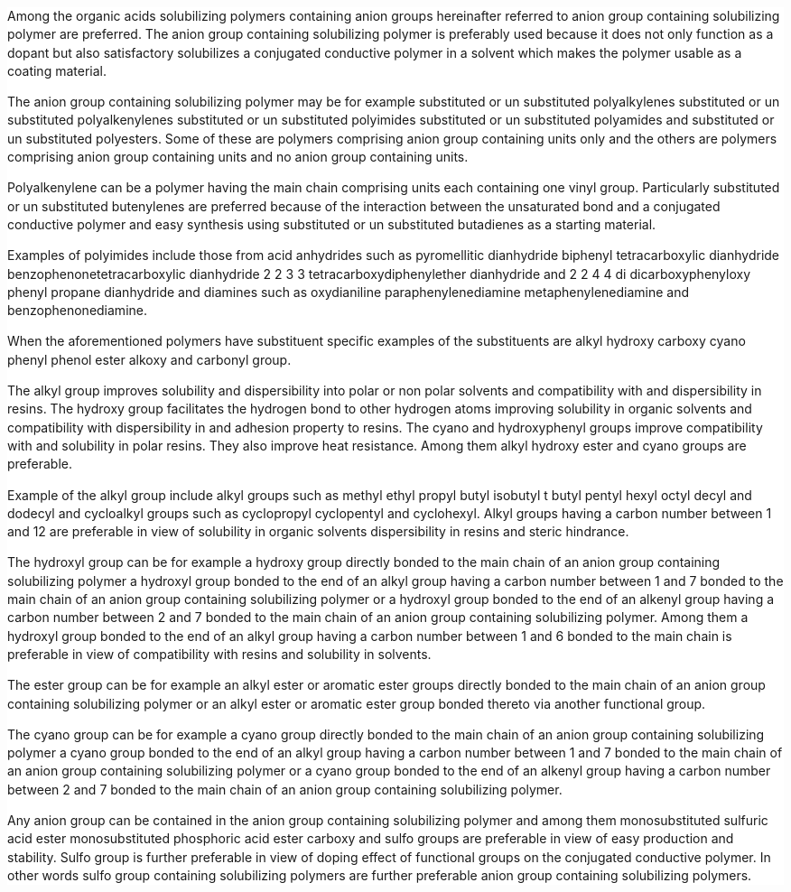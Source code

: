 Among the organic acids solubilizing polymers containing anion groups hereinafter referred to anion group containing solubilizing polymer are preferred. The anion group containing solubilizing polymer is preferably used because it does not only function as a dopant but also satisfactory solubilizes a conjugated conductive polymer in a solvent which makes the polymer usable as a coating material.

The anion group containing solubilizing polymer may be for example substituted or un substituted polyalkylenes substituted or un substituted polyalkenylenes substituted or un substituted polyimides substituted or un substituted polyamides and substituted or un substituted polyesters. Some of these are polymers comprising anion group containing units only and the others are polymers comprising anion group containing units and no anion group containing units.

Polyalkenylene can be a polymer having the main chain comprising units each containing one vinyl group. Particularly substituted or un substituted butenylenes are preferred because of the interaction between the unsaturated bond and a conjugated conductive polymer and easy synthesis using substituted or un substituted butadienes as a starting material.

Examples of polyimides include those from acid anhydrides such as pyromellitic dianhydride biphenyl tetracarboxylic dianhydride benzophenonetetracarboxylic dianhydride 2 2 3 3 tetracarboxydiphenylether dianhydride and 2 2 4 4 di dicarboxyphenyloxy phenyl propane dianhydride and diamines such as oxydianiline paraphenylenediamine metaphenylenediamine and benzophenonediamine.

When the aforementioned polymers have substituent specific examples of the substituents are alkyl hydroxy carboxy cyano phenyl phenol ester alkoxy and carbonyl group.

The alkyl group improves solubility and dispersibility into polar or non polar solvents and compatibility with and dispersibility in resins. The hydroxy group facilitates the hydrogen bond to other hydrogen atoms improving solubility in organic solvents and compatibility with dispersibility in and adhesion property to resins. The cyano and hydroxyphenyl groups improve compatibility with and solubility in polar resins. They also improve heat resistance. Among them alkyl hydroxy ester and cyano groups are preferable.

Example of the alkyl group include alkyl groups such as methyl ethyl propyl butyl isobutyl t butyl pentyl hexyl octyl decyl and dodecyl and cycloalkyl groups such as cyclopropyl cyclopentyl and cyclohexyl. Alkyl groups having a carbon number between 1 and 12 are preferable in view of solubility in organic solvents dispersibility in resins and steric hindrance.

The hydroxyl group can be for example a hydroxy group directly bonded to the main chain of an anion group containing solubilizing polymer a hydroxyl group bonded to the end of an alkyl group having a carbon number between 1 and 7 bonded to the main chain of an anion group containing solubilizing polymer or a hydroxyl group bonded to the end of an alkenyl group having a carbon number between 2 and 7 bonded to the main chain of an anion group containing solubilizing polymer. Among them a hydroxyl group bonded to the end of an alkyl group having a carbon number between 1 and 6 bonded to the main chain is preferable in view of compatibility with resins and solubility in solvents.

The ester group can be for example an alkyl ester or aromatic ester groups directly bonded to the main chain of an anion group containing solubilizing polymer or an alkyl ester or aromatic ester group bonded thereto via another functional group.

The cyano group can be for example a cyano group directly bonded to the main chain of an anion group containing solubilizing polymer a cyano group bonded to the end of an alkyl group having a carbon number between 1 and 7 bonded to the main chain of an anion group containing solubilizing polymer or a cyano group bonded to the end of an alkenyl group having a carbon number between 2 and 7 bonded to the main chain of an anion group containing solubilizing polymer.

Any anion group can be contained in the anion group containing solubilizing polymer and among them monosubstituted sulfuric acid ester monosubstituted phosphoric acid ester carboxy and sulfo groups are preferable in view of easy production and stability. Sulfo group is further preferable in view of doping effect of functional groups on the conjugated conductive polymer. In other words sulfo group containing solubilizing polymers are further preferable anion group containing solubilizing polymers.
